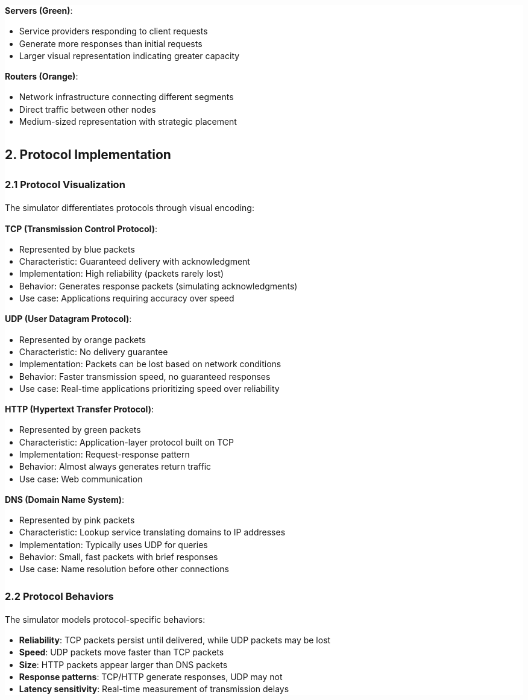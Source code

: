 **Servers (Green)**:

- Service providers responding to client requests
- Generate more responses than initial requests
- Larger visual representation indicating greater capacity

**Routers (Orange)**:

- Network infrastructure connecting different segments
- Direct traffic between other nodes
- Medium-sized representation with strategic placement

## 2. Protocol Implementation

### 2.1 Protocol Visualization

The simulator differentiates protocols through visual encoding:

**TCP (Transmission Control Protocol)**:

- Represented by blue packets
- Characteristic: Guaranteed delivery with acknowledgment
- Implementation: High reliability (packets rarely lost)
- Behavior: Generates response packets (simulating acknowledgments)
- Use case: Applications requiring accuracy over speed

**UDP (User Datagram Protocol)**:

- Represented by orange packets
- Characteristic: No delivery guarantee
- Implementation: Packets can be lost based on network conditions
- Behavior: Faster transmission speed, no guaranteed responses
- Use case: Real-time applications prioritizing speed over reliability

**HTTP (Hypertext Transfer Protocol)**:

- Represented by green packets
- Characteristic: Application-layer protocol built on TCP
- Implementation: Request-response pattern
- Behavior: Almost always generates return traffic
- Use case: Web communication

**DNS (Domain Name System)**:

- Represented by pink packets
- Characteristic: Lookup service translating domains to IP addresses
- Implementation: Typically uses UDP for queries
- Behavior: Small, fast packets with brief responses
- Use case: Name resolution before other connections

### 2.2 Protocol Behaviors

The simulator models protocol-specific behaviors:

- **Reliability**: TCP packets persist until delivered, while UDP packets may be lost
- **Speed**: UDP packets move faster than TCP packets
- **Size**: HTTP packets appear larger than DNS packets
- **Response patterns**: TCP/HTTP generate responses, UDP may not
- **Latency sensitivity**: Real-time measurement of transmission delays
